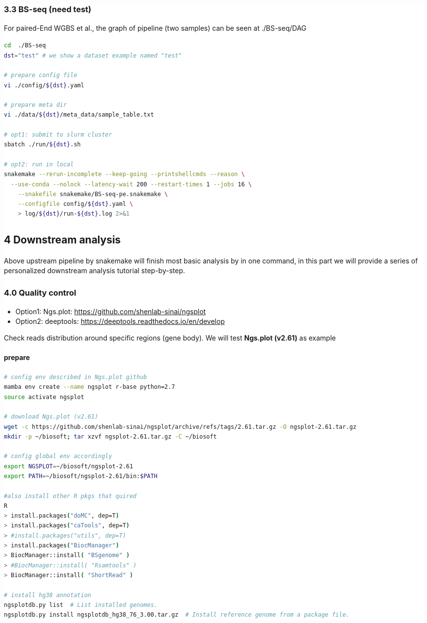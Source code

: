 ### 3.3 BS-seq (need test)
For paired-End WGBS et al., the graph of pipeline (two samples) can be seen at ./BS-seq/DAG
```bash
cd  ./BS-seq
dst="test" # we show a dataset example named "test"

# prepare config file
vi ./config/${dst}.yaml

# prepare meta dir
vi ./data/${dst}/meta_data/sample_table.txt

# opt1: submit to slurm cluster
sbatch ./run/${dst}.sh

# opt2: run in local
snakemake --rerun-incomplete --keep-going --printshellcmds --reason \
  --use-conda --nolock --latency-wait 200 --restart-times 1 --jobs 16 \
	--snakefile snakemake/BS-seq-pe.snakemake \
	--configfile config/${dst}.yaml \
	> log/${dst}/run-${dst}.log 2>&1
```


## 4 Downstream analysis
Above upstream pipeline by snakemake will finish most basic analysis by in one command, in this part we will provide a series of personalized downstream analysis tutorial step-by-step.

### 4.0 Quality control 
* Option1: Ngs.plot: https://github.com/shenlab-sinai/ngsplot
* Option2: deeptools: https://deeptools.readthedocs.io/en/develop

Check reads distribution around specific regions (gene body). We will test **Ngs.plot (v2.61)** as example
#### prepare
```sh
# config env described in Ngs.plot github
mamba env create --name ngsplot r-base python=2.7
source activate ngsplot

# download Ngs.plot (v2.61)
wget -c https://github.com/shenlab-sinai/ngsplot/archive/refs/tags/2.61.tar.gz -O ngsplot-2.61.tar.gz
mkdir -p ~/biosoft; tar xzvf ngsplot-2.61.tar.gz -C ~/biosoft

# config global env accordingly
export NGSPLOT=~/biosoft/ngsplot-2.61
export PATH=~/biosoft/ngsplot-2.61/bin:$PATH

#also install other R pkgs that quired 
R
> install.packages("doMC", dep=T)
> install.packages("caTools", dep=T)
> #install.packages("utils", dep=T)
> install.packages("BiocManager")
> BiocManager::install( "BSgenome" )
> #BiocManager::install( "Rsamtools" )
> BiocManager::install( "ShortRead" )

# install hg38 annotation
ngsplotdb.py list  # List installed genomes.
ngsplotdb.py install ngsplotdb_hg38_76_3.00.tar.gz  # Install reference genome from a package file.

```
